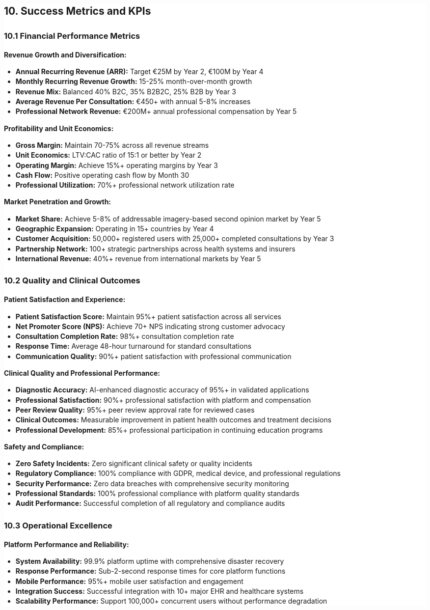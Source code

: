 ## 10. Success Metrics and KPIs

### 10.1 Financial Performance Metrics

**Revenue Growth and Diversification:**
- **Annual Recurring Revenue (ARR):** Target €25M by Year 2, €100M by Year 4
- **Monthly Recurring Revenue Growth:** 15-25% month-over-month growth
- **Revenue Mix:** Balanced 40% B2C, 35% B2B2C, 25% B2B by Year 3
- **Average Revenue Per Consultation:** €450+ with annual 5-8% increases
- **Professional Network Revenue:** €200M+ annual professional compensation by Year 5

**Profitability and Unit Economics:**
- **Gross Margin:** Maintain 70-75% across all revenue streams
- **Unit Economics:** LTV:CAC ratio of 15:1 or better by Year 2
- **Operating Margin:** Achieve 15%+ operating margins by Year 3
- **Cash Flow:** Positive operating cash flow by Month 30
- **Professional Utilization:** 70%+ professional network utilization rate

**Market Penetration and Growth:**
- **Market Share:** Achieve 5-8% of addressable imagery-based second opinion market by Year 5
- **Geographic Expansion:** Operating in 15+ countries by Year 4
- **Customer Acquisition:** 50,000+ registered users with 25,000+ completed consultations by Year 3
- **Partnership Network:** 100+ strategic partnerships across health systems and insurers
- **International Revenue:** 40%+ revenue from international markets by Year 5

### 10.2 Quality and Clinical Outcomes

**Patient Satisfaction and Experience:**
- **Patient Satisfaction Score:** Maintain 95%+ patient satisfaction across all services
- **Net Promoter Score (NPS):** Achieve 70+ NPS indicating strong customer advocacy
- **Consultation Completion Rate:** 98%+ consultation completion rate
- **Response Time:** Average 48-hour turnaround for standard consultations
- **Communication Quality:** 90%+ patient satisfaction with professional communication

**Clinical Quality and Professional Performance:**
- **Diagnostic Accuracy:** AI-enhanced diagnostic accuracy of 95%+ in validated applications
- **Professional Satisfaction:** 90%+ professional satisfaction with platform and compensation
- **Peer Review Quality:** 95%+ peer review approval rate for reviewed cases
- **Clinical Outcomes:** Measurable improvement in patient health outcomes and treatment decisions
- **Professional Development:** 85%+ professional participation in continuing education programs

**Safety and Compliance:**
- **Zero Safety Incidents:** Zero significant clinical safety or quality incidents
- **Regulatory Compliance:** 100% compliance with GDPR, medical device, and professional regulations
- **Security Performance:** Zero data breaches with comprehensive security monitoring
- **Professional Standards:** 100% professional compliance with platform quality standards
- **Audit Performance:** Successful completion of all regulatory and compliance audits

### 10.3 Operational Excellence

**Platform Performance and Reliability:**
- **System Availability:** 99.9% platform uptime with comprehensive disaster recovery
- **Response Performance:** Sub-2-second response times for core platform functions
- **Mobile Performance:** 95%+ mobile user satisfaction and engagement
- **Integration Success:** Successful integration with 10+ major EHR and healthcare systems
- **Scalability Performance:** Support 100,000+ concurrent users without performance degradation
